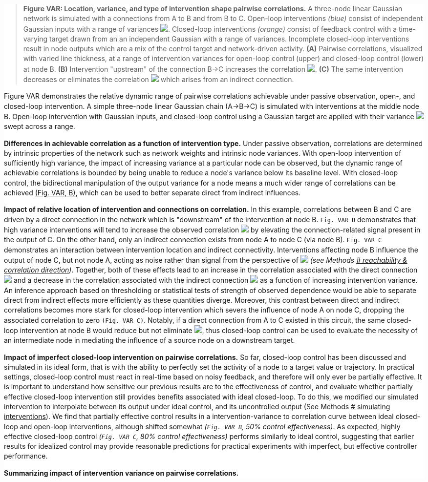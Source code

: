   
  
  
  
> **Figure VAR: Location, variance, and type of intervention shape pairwise correlations.** A three-node linear Gaussian network is simulated with a connections from A to B and from B to C. Open-loop interventions *(blue)* consist of independent Gaussian inputs with a range of variances <img src="https://latex.codecogs.com/gif.latex?&#x5C;sigma^2_S"/>. Closed-loop interventions *(orange)* consist of feedback control with a time-varying target drawn from an an independent Gaussian with a range of variances. Incomplete closed-loop interventions result in node outputs which are a mix of the control target and network-driven activity. 
**(A)** Pairwise correlations, visualized with varied line thickness, at a range of intervention variances for open-loop control (upper) and closed-loop control (lower) at node B.
**(B)** Intervention "upstream" of the connection B→C increases the correlation <img src="https://latex.codecogs.com/gif.latex?r^2(B,C)"/>. **(C)** The same intervention decreases or eliminates the correlation <img src="https://latex.codecogs.com/gif.latex?r^2(A,C)"/> which arises from an indirect connection.
  
  
  
  
  
  
  
  
  
  
Figure VAR demonstrates the relative dynamic range of pairwise correlations achievable under passive observation, open-, and closed-loop intervention. A simple three-node linear Gaussian chain (A→B→C) is simulated with interventions at the middle node B. Open-loop intervention with Gaussian inputs, and closed-loop control using a Gaussian target are applied with their variance <img src="https://latex.codecogs.com/gif.latex?&#x5C;sigma^2_{S_B}"/> swept across a range. 
  
  
  
**Differences in achievable correlation as a function of intervention type.**
Under passive observation, correlations are determined by intrinsic properties of the network such as network weights and intrinsic node variances. With open-loop intervention of sufficiently high variance, the impact of increasing variance at a particular node can be observed, but the dynamic range of achievable correlations is bounded by being unable to reduce a node's variance below its baseline level. With closed-loop control, the bidirectional manipulation of the output variance for a node means a much wider range of correlations can be achieved [(Fig. VAR, B)](#fig-var ), which can be used to better separate direct from indirect influences.
  
  
**Impact of relative location of intervention and connections on correlation.**
In this example, correlations between B and C are driven by a direct connection in the network which is "downstream" of the intervention at node B. `Fig. VAR B` demonstrates that high variance interventions will tend to increase the observed correlation <img src="https://latex.codecogs.com/gif.latex?r^2(B,C)"/> by elevating the connection-related signal present in the output of C. On the other hand, only an indirect connection exists from node A to node C (via node B). `Fig. VAR C` demonstrates an interaction between intervention location and indirect connectivity. Interventions affecting node B influence the output of node C, but not node A, acting as noise rather than signal from the perspective of <img src="https://latex.codecogs.com/gif.latex?r^2(A,C)"/> *(see Methods [# reachability & correlation direction](section_content/methods_coreach_sign.md ))*. Together, both of these effects lead to an increase in the correlation associated with the direct connection <img src="https://latex.codecogs.com/gif.latex?r^2(B,C)"/> and a decrease in the correlation associated with the indirect connection <img src="https://latex.codecogs.com/gif.latex?r^2(A,C)"/> as a function of increasing intervention variance. An inference approach based on thresholding or statistical tests of strength of observed dependence would be able to separate direct from indirect effects more efficiently as these quantities diverge. Moreover, this contrast between direct and indirect correlations becomes more stark for closed-loop intervention which severs the influence of node A on node C, dropping the associated correlation to zero `(Fig. VAR C)`. Notably, if a direct connection from A to C existed in this circuit, the same closed-loop intervention at node B would reduce but not eliminate <img src="https://latex.codecogs.com/gif.latex?r^2(A,C)"/>, thus closed-loop control can be used to evaluate the necessity of an intermediate node in mediating the influence of a source node on a downstream target.
  
  
  
  
  
  
**Impact of imperfect closed-loop intervention on pairwise correlations.**
So far, closed-loop control has been discussed and simulated in its ideal form, that is with the ability to perfectly set the activity of a node to a target value or trajectory. In practical settings, closed-loop control must react in real-time based on noisy feedback, and therefore will only ever be partially effective. It is important to understand how sensitive our previous results are to the effectiveness of control, and evaluate whether partially effective closed-loop intervention still provides benefits associated with ideal closed-loop. To do this, we modified our simulated intervention to interpolate between its output under ideal control, and its uncontrolled output (See Methods [# simulating interventions](section_content/methods_interventions.md )). We find that partially effective control results in a intervention-variance to correlation curve between ideal closed-loop and open-loop interventions, although shifted somewhat *(`Fig. VAR B`, 50% control effectiveness)*. As expected, highly effective closed-loop control *(`Fig. VAR C`, 80% control effectiveness)* performs similarly to ideal control, suggesting that earlier results for idealized control may provide reasonable predictions for practical experiments with imperfect, but effective controller performance.
  
**Summarizing impact of intervention variance on pairwise correlations.**
